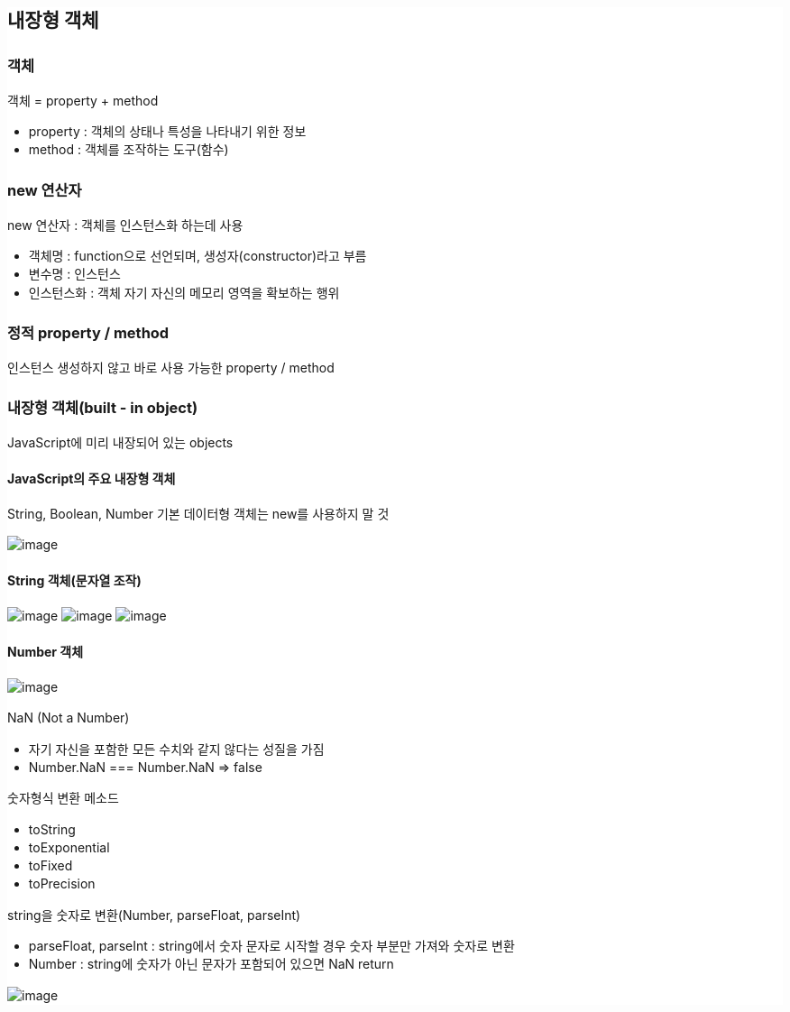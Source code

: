 ## 내장형 객체
### 객체
객체 = property + method
- property : 객체의 상태나 특성을 나타내기 위한 정보
- method : 객체를 조작하는 도구(함수)

### new 연산자
new 연산자 : 객체를 인스턴스화 하는데 사용
- 객체명 : function으로 선언되며, 생성자(constructor)라고 부름
- 변수명 : 인스턴스
- 인스턴스화 : 객체 자기 자신의 메모리 영역을 확보하는 행위

### 정적 property / method
인스턴스 생성하지 않고 바로 사용 가능한 property / method

### 내장형 객체(built - in object)
JavaScript에 미리 내장되어 있는 objects

#### JavaScript의 주요 내장형 객체
String, Boolean, Number 기본 데이터형 객체는 new를 사용하지 말 것

<img width="729" alt="image" src="https://github.com/user-attachments/assets/1e2d14a5-151b-4b31-be32-bab6b863c935">

#### String 객체(문자열 조작)

<img width="856" alt="image" src="https://github.com/user-attachments/assets/29590854-17b5-4b94-8549-c7542e6f390e">

<img width="805" alt="image" src="https://github.com/user-attachments/assets/46f95de6-b4ad-459f-a8a5-234e50ef4f25">

<img width="798" alt="image" src="https://github.com/user-attachments/assets/8021b1fd-7b6e-4f5c-937a-9a335154a2c7">

#### Number 객체

<img width="629" alt="image" src="https://github.com/user-attachments/assets/4b8f232a-c487-49b3-b17a-d7c06d7df441">

NaN (Not a Number)
- 자기 자신을 포함한 모든 수치와 같지 않다는 성질을 가짐
- Number.NaN === Number.NaN => false

숫자형식 변환 메소드
- toString
- toExponential
- toFixed
- toPrecision

string을 숫자로 변환(Number, parseFloat, parseInt)
- parseFloat, parseInt : string에서 숫자 문자로 시작할 경우 숫자 부분만 가져와 숫자로 변환
- Number : string에 숫자가 아닌 문자가 포함되어 있으면 NaN return

<img width="563" alt="image" src="https://github.com/user-attachments/assets/0f13564d-853a-43f5-8ec9-217f169bee15">
